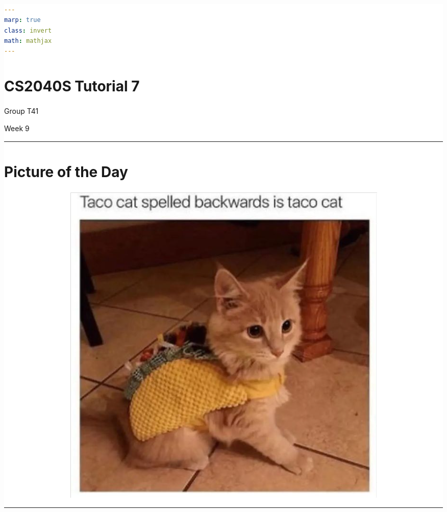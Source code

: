 ```yaml
---
marp: true
class: invert
math: mathjax
---
```


<style>
  @import url('https://fonts.googleapis.com/css2?family=Open+Sans:ital,wght@0,400;0,700;1,400;1,700&display=swap');

  section {
    font-family: 'Open Sans'
  }
</style>

# CS2040S Tutorial 7

Group T41

Week 9

---

# Picture of the Day

<div style="text-align: center; margin-top: 1em">

![h:350](images/tacocat.png)
</div>

---
